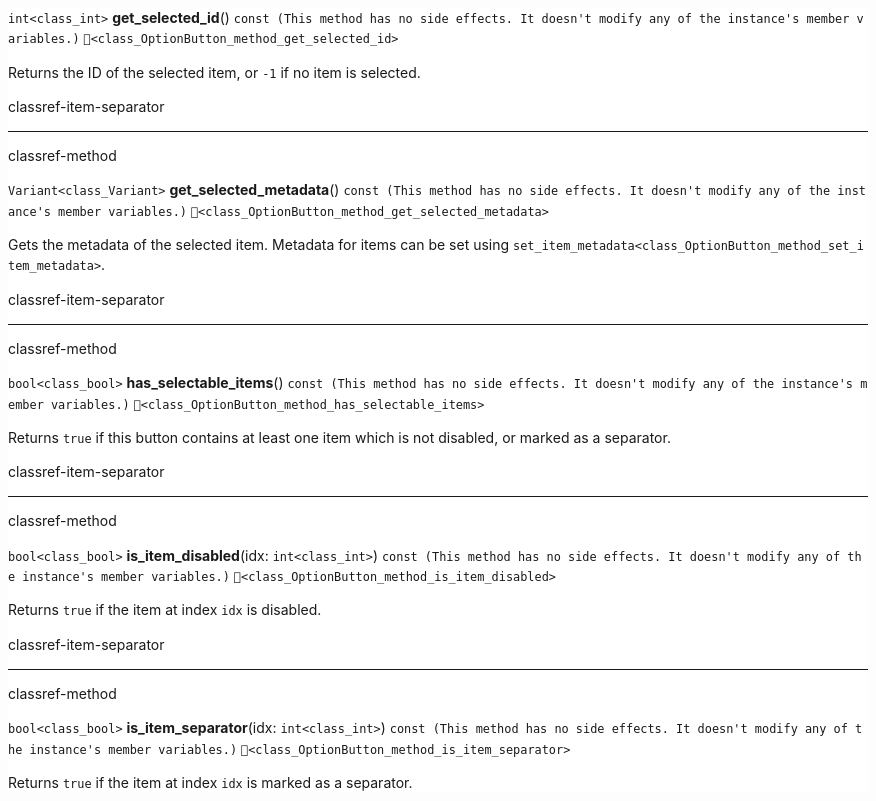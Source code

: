 `int<class_int>` **get\_selected\_id**()
`const (This method has no side effects. It doesn't modify any of the instance's member variables.)`
`🔗<class_OptionButton_method_get_selected_id>`

Returns the ID of the selected item, or `-1` if no item is selected.

classref-item-separator

------------------------------------------------------------------------

classref-method

`Variant<class_Variant>` **get\_selected\_metadata**()
`const (This method has no side effects. It doesn't modify any of the instance's member variables.)`
`🔗<class_OptionButton_method_get_selected_metadata>`

Gets the metadata of the selected item. Metadata for items can be set
using `set_item_metadata<class_OptionButton_method_set_item_metadata>`.

classref-item-separator

------------------------------------------------------------------------

classref-method

`bool<class_bool>` **has\_selectable\_items**()
`const (This method has no side effects. It doesn't modify any of the instance's member variables.)`
`🔗<class_OptionButton_method_has_selectable_items>`

Returns `true` if this button contains at least one item which is not
disabled, or marked as a separator.

classref-item-separator

------------------------------------------------------------------------

classref-method

`bool<class_bool>` **is\_item\_disabled**(idx: `int<class_int>`)
`const (This method has no side effects. It doesn't modify any of the instance's member variables.)`
`🔗<class_OptionButton_method_is_item_disabled>`

Returns `true` if the item at index `idx` is disabled.

classref-item-separator

------------------------------------------------------------------------

classref-method

`bool<class_bool>` **is\_item\_separator**(idx: `int<class_int>`)
`const (This method has no side effects. It doesn't modify any of the instance's member variables.)`
`🔗<class_OptionButton_method_is_item_separator>`

Returns `true` if the item at index `idx` is marked as a separator.
